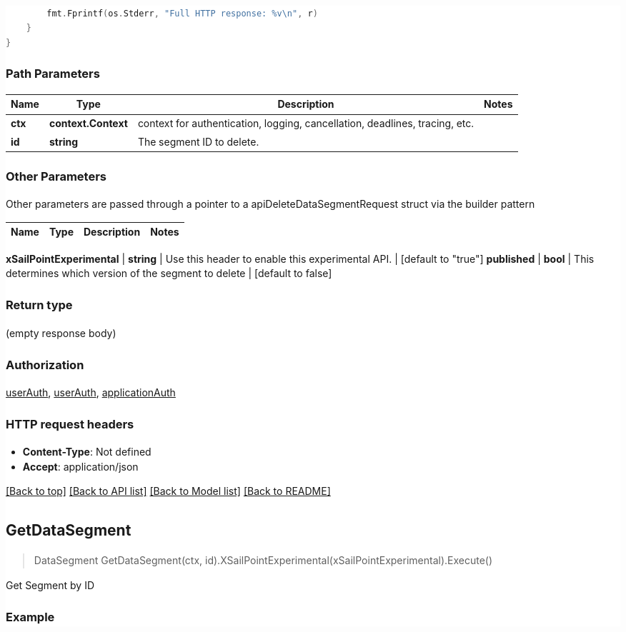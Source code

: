 ```go
		fmt.Fprintf(os.Stderr, "Full HTTP response: %v\n", r)
	}
}
```

### Path Parameters


Name | Type | Description  | Notes
------------- | ------------- | ------------- | -------------
**ctx** | **context.Context** | context for authentication, logging, cancellation, deadlines, tracing, etc.
**id** | **string** | The segment ID to delete. | 

### Other Parameters

Other parameters are passed through a pointer to a apiDeleteDataSegmentRequest struct via the builder pattern


Name | Type | Description  | Notes
------------- | ------------- | ------------- | -------------

 **xSailPointExperimental** | **string** | Use this header to enable this experimental API. | [default to &quot;true&quot;]
 **published** | **bool** | This determines which version of the segment to delete | [default to false]

### Return type

 (empty response body)

### Authorization

[userAuth](../README.md#userAuth), [userAuth](../README.md#userAuth), [applicationAuth](../README.md#applicationAuth)

### HTTP request headers

- **Content-Type**: Not defined
- **Accept**: application/json

[[Back to top]](#) [[Back to API list]](../README.md#documentation-for-api-endpoints)
[[Back to Model list]](../README.md#documentation-for-models)
[[Back to README]](../README.md)


## GetDataSegment

> DataSegment GetDataSegment(ctx, id).XSailPointExperimental(xSailPointExperimental).Execute()

Get Segment by ID



### Example

